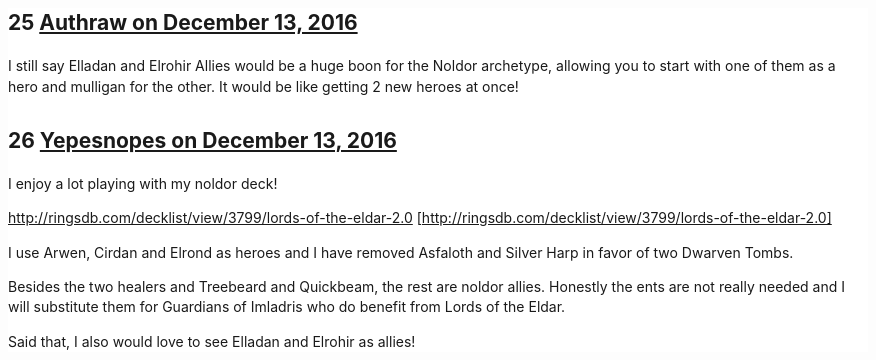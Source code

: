 ## 25 [Authraw on December 13, 2016](https://community.fantasyflightgames.com/topic/236698-has-noldor-caught-on/?do=findComment&comment=2539873)

I still say Elladan and Elrohir Allies would be a huge boon for the Noldor archetype, allowing you to start with one of them as a hero and mulligan for the other. It would be like getting 2 new heroes at once!

## 26 [Yepesnopes on December 13, 2016](https://community.fantasyflightgames.com/topic/236698-has-noldor-caught-on/?do=findComment&comment=2540227)

I enjoy a lot playing with my noldor deck!

http://ringsdb.com/decklist/view/3799/lords-of-the-eldar-2.0 [http://ringsdb.com/decklist/view/3799/lords-of-the-eldar-2.0]

I use Arwen, Cirdan and Elrond as heroes and I have removed Asfaloth and Silver Harp in favor of two Dwarven Tombs.

Besides the two healers and Treebeard and Quickbeam, the rest are noldor allies. Honestly the ents are not really needed and I will substitute them for Guardians of Imladris who do benefit from Lords of the Eldar.

Said that, I also would love to see Elladan and Elrohir as allies!

